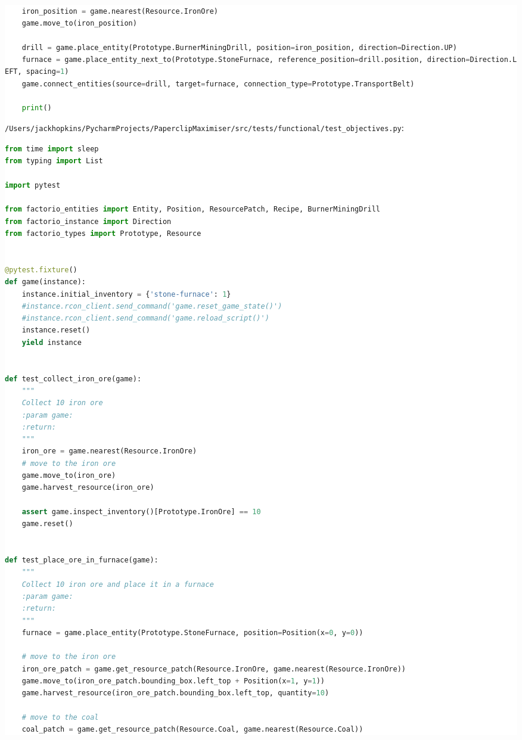 ```````py
    iron_position = game.nearest(Resource.IronOre)
    game.move_to(iron_position)

    drill = game.place_entity(Prototype.BurnerMiningDrill, position=iron_position, direction=Direction.UP)
    furnace = game.place_entity_next_to(Prototype.StoneFurnace, reference_position=drill.position, direction=Direction.LEFT, spacing=1)
    game.connect_entities(source=drill, target=furnace, connection_type=Prototype.TransportBelt)

    print()
```````

`/Users/jackhopkins/PycharmProjects/PaperclipMaximiser/src/tests/functional/test_objectives.py`:

```````py
from time import sleep
from typing import List

import pytest

from factorio_entities import Entity, Position, ResourcePatch, Recipe, BurnerMiningDrill
from factorio_instance import Direction
from factorio_types import Prototype, Resource


@pytest.fixture()
def game(instance):
    instance.initial_inventory = {'stone-furnace': 1}
    #instance.rcon_client.send_command('game.reset_game_state()')
    #instance.rcon_client.send_command('game.reload_script()')
    instance.reset()
    yield instance


def test_collect_iron_ore(game):
    """
    Collect 10 iron ore
    :param game:
    :return:
    """
    iron_ore = game.nearest(Resource.IronOre)
    # move to the iron ore
    game.move_to(iron_ore)
    game.harvest_resource(iron_ore)

    assert game.inspect_inventory()[Prototype.IronOre] == 10
    game.reset()


def test_place_ore_in_furnace(game):
    """
    Collect 10 iron ore and place it in a furnace
    :param game:
    :return:
    """
    furnace = game.place_entity(Prototype.StoneFurnace, position=Position(x=0, y=0))

    # move to the iron ore
    iron_ore_patch = game.get_resource_patch(Resource.IronOre, game.nearest(Resource.IronOre))
    game.move_to(iron_ore_patch.bounding_box.left_top + Position(x=1, y=1))
    game.harvest_resource(iron_ore_patch.bounding_box.left_top, quantity=10)

    # move to the coal
    coal_patch = game.get_resource_patch(Resource.Coal, game.nearest(Resource.Coal))
```````